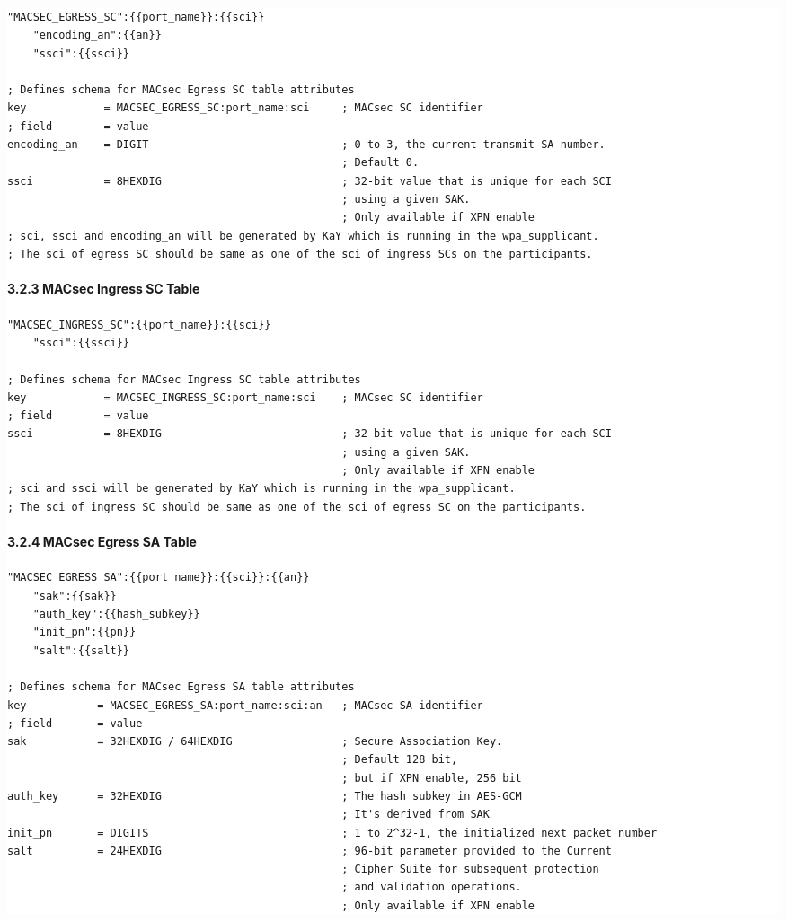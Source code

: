 ``` rfc5234
"MACSEC_EGRESS_SC":{{port_name}}:{{sci}}
    "encoding_an":{{an}}
    "ssci":{{ssci}}

; Defines schema for MACsec Egress SC table attributes
key            = MACSEC_EGRESS_SC:port_name:sci     ; MACsec SC identifier
; field        = value
encoding_an    = DIGIT                              ; 0 to 3, the current transmit SA number.
                                                    ; Default 0.
ssci           = 8HEXDIG                            ; 32-bit value that is unique for each SCI
                                                    ; using a given SAK.
                                                    ; Only available if XPN enable
; sci, ssci and encoding_an will be generated by KaY which is running in the wpa_supplicant.
; The sci of egress SC should be same as one of the sci of ingress SCs on the participants.
```

#### 3.2.3 MACsec Ingress SC Table

``` rfc5234
"MACSEC_INGRESS_SC":{{port_name}}:{{sci}}
    "ssci":{{ssci}}

; Defines schema for MACsec Ingress SC table attributes
key            = MACSEC_INGRESS_SC:port_name:sci    ; MACsec SC identifier
; field        = value
ssci           = 8HEXDIG                            ; 32-bit value that is unique for each SCI
                                                    ; using a given SAK.
                                                    ; Only available if XPN enable
; sci and ssci will be generated by KaY which is running in the wpa_supplicant.
; The sci of ingress SC should be same as one of the sci of egress SC on the participants.
```

#### 3.2.4 MACsec Egress SA Table

``` rfc5234
"MACSEC_EGRESS_SA":{{port_name}}:{{sci}}:{{an}}
    "sak":{{sak}}
    "auth_key":{{hash_subkey}}
    "init_pn":{{pn}}
    "salt":{{salt}}

; Defines schema for MACsec Egress SA table attributes
key           = MACSEC_EGRESS_SA:port_name:sci:an   ; MACsec SA identifier
; field       = value
sak           = 32HEXDIG / 64HEXDIG                 ; Secure Association Key.
                                                    ; Default 128 bit,
                                                    ; but if XPN enable, 256 bit
auth_key      = 32HEXDIG                            ; The hash subkey in AES-GCM
                                                    ; It's derived from SAK
init_pn       = DIGITS                              ; 1 to 2^32-1, the initialized next packet number
salt          = 24HEXDIG                            ; 96-bit parameter provided to the Current
                                                    ; Cipher Suite for subsequent protection
                                                    ; and validation operations.
                                                    ; Only available if XPN enable
```
